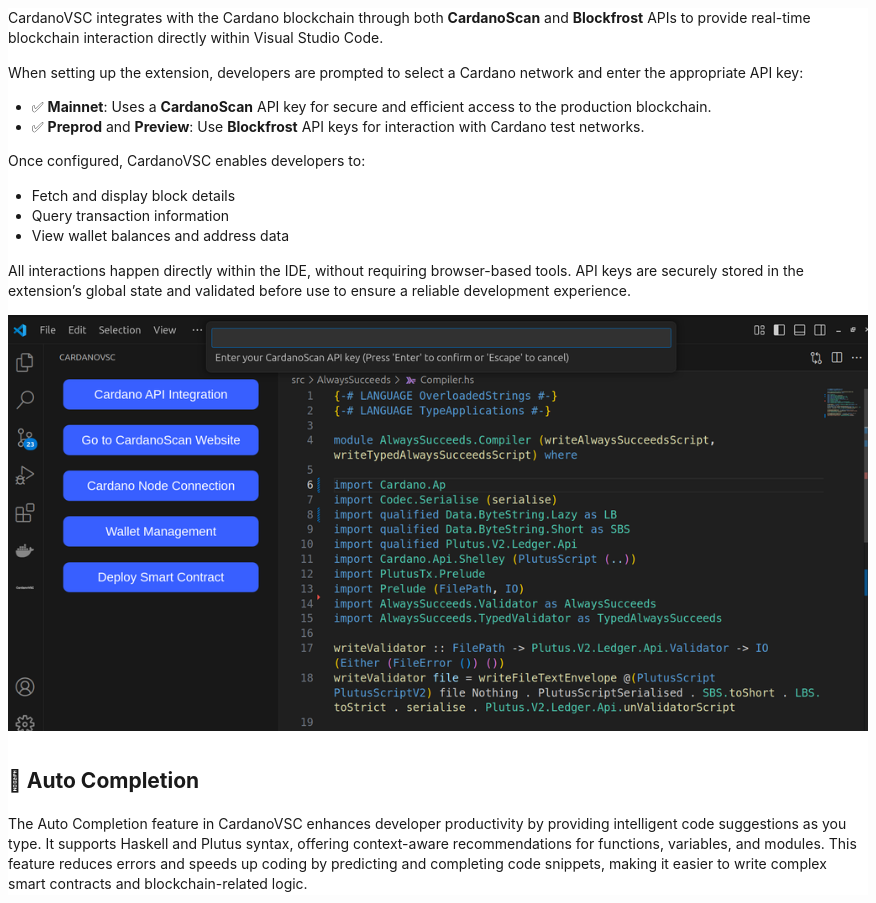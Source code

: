 CardanoVSC integrates with the Cardano blockchain through both **CardanoScan** and **Blockfrost** APIs to provide real-time blockchain interaction directly within Visual Studio Code.

When setting up the extension, developers are prompted to select a Cardano network and enter the appropriate API key:

- ✅ **Mainnet**: Uses a **CardanoScan** API key for secure and efficient access to the production blockchain.
- ✅ **Preprod** and **Preview**: Use **Blockfrost** API keys for interaction with Cardano test networks.

Once configured, CardanoVSC enables developers to:

- Fetch and display block details
- Query transaction information
- View wallet balances and address data

All interactions happen directly within the IDE, without requiring browser-based tools. API keys are securely stored in the extension’s global state and validated before use to ensure a reliable development experience.


![api](https://raw.githubusercontent.com/AIQUANT-Tech/CardanoVSC/refs/heads/main/CardanoVSC/docs/api_integration01.png)

## 🔗 Auto Completion

The Auto Completion feature in CardanoVSC enhances developer productivity by providing intelligent code suggestions as you type. It supports Haskell and Plutus syntax, offering context-aware recommendations for functions, variables, and modules. This feature reduces errors and speeds up coding by predicting and completing code snippets, making it easier to write complex smart contracts and blockchain-related logic.
